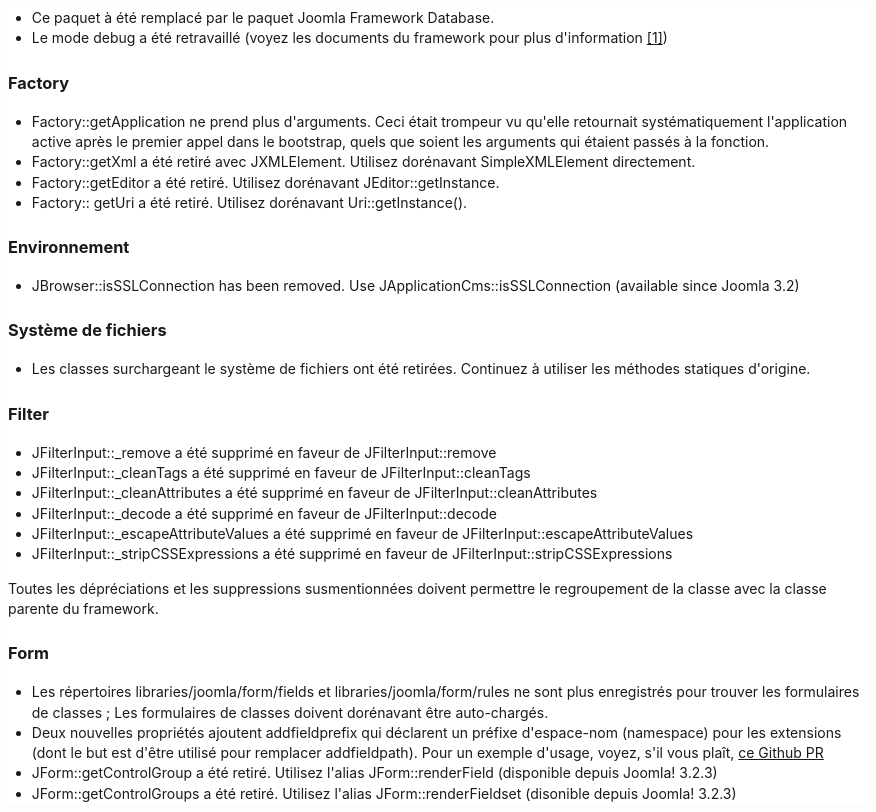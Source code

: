 - Ce paquet à été remplacé par le paquet Joomla Framework Database.
- Le mode debug a été retravaillé (voyez les documents du framework pour
  plus d'information
  <a href="https://github.com/joomla-framework/database"
  class="external autonumber" target="_blank"
  rel="nofollow noreferrer noopener">[1]</a>)

### Factory

- Factory::getApplication ne prend plus d'arguments. Ceci était trompeur
  vu qu'elle retournait systématiquement l'application active après le
  premier appel dans le bootstrap, quels que soient les arguments qui
  étaient passés à la fonction.
- Factory::getXml a été retiré avec JXMLElement. Utilisez dorénavant
  SimpleXMLElement directement.
- Factory::getEditor a été retiré. Utilisez dorénavant
  JEditor::getInstance.
- Factory:: getUri a été retiré. Utilisez dorénavant Uri::getInstance().

### Environnement

- JBrowser::isSSLConnection has been removed. Use
  JApplicationCms::isSSLConnection (available since Joomla 3.2)

### Système de fichiers

- Les classes surchargeant le système de fichiers ont été retirées.
  Continuez à utiliser les méthodes statiques d'origine.

### Filter

- JFilterInput::\_remove a été supprimé en faveur de
  JFilterInput::remove
- JFilterInput::\_cleanTags a été supprimé en faveur de
  JFilterInput::cleanTags
- JFilterInput::\_cleanAttributes a été supprimé en faveur de
  JFilterInput::cleanAttributes
- JFilterInput::\_decode a été supprimé en faveur de
  JFilterInput::decode
- JFilterInput::\_escapeAttributeValues a été supprimé en faveur de
  JFilterInput::escapeAttributeValues
- JFilterInput::\_stripCSSExpressions a été supprimé en faveur de
  JFilterInput::stripCSSExpressions

Toutes les dépréciations et les suppressions susmentionnées doivent
permettre le regroupement de la classe avec la classe parente du
framework.

### Form

- Les répertoires libraries/joomla/form/fields et
  libraries/joomla/form/rules ne sont plus enregistrés pour trouver les
  formulaires de classes ; Les formulaires de classes doivent dorénavant
  être auto-chargés.
- Deux nouvelles propriétés ajoutent addfieldprefix qui déclarent un
  préfixe d'espace-nom (namespace) pour les extensions (dont le but est
  d'être utilisé pour remplacer addfieldpath). Pour un exemple d'usage,
  voyez, s'il vous plaît,
  <a href="https://github.com/joomla/joomla-cms/pull/16419"
  class="external text" target="_blank"
  rel="nofollow noreferrer noopener">ce Github PR</a>
- JForm::getControlGroup a été retiré. Utilisez l'alias
  JForm::renderField (disponible depuis Joomlaǃ 3.2.3)
- JForm::getControlGroups a été retiré. Utilisez l'alias
  JForm::renderFieldset (disonible depuis Joomlaǃ 3.2.3)